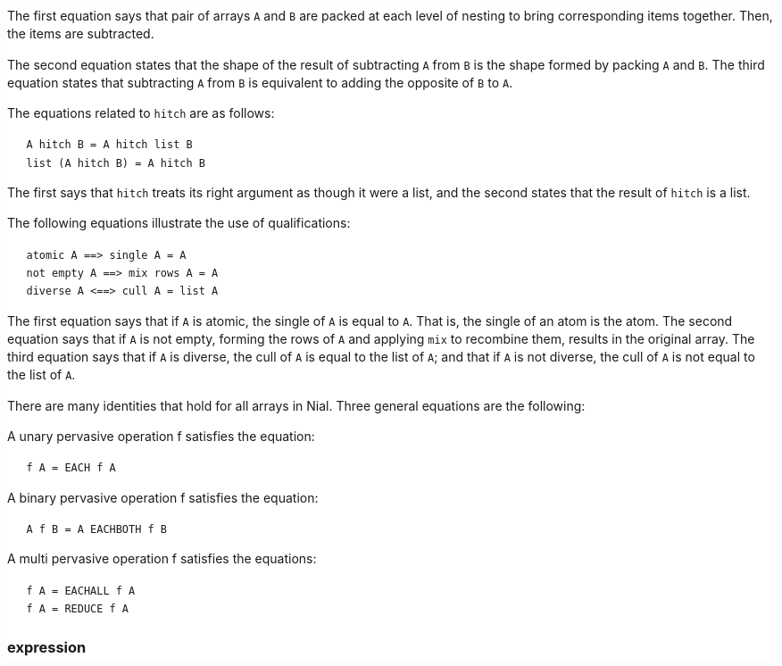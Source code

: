 The first equation says that pair of arrays `A` and `B` are packed at
each level of nesting to bring corresponding items together. Then, the
items are subtracted.

The second equation states that the shape of the result of subtracting
`A` from `B` is the shape formed by packing `A` and `B`. The third
equation states that subtracting `A` from `B` is equivalent to adding
the opposite of `B` to `A`.

The equations related to `hitch` are as follows:

``` 
   A hitch B = A hitch list B
   list (A hitch B) = A hitch B
```

The first says that `hitch` treats its right argument as though it were
a list, and the second states that the result of `hitch` is a list.

The following equations illustrate the use of qualifications:

``` 
   atomic A ==> single A = A
   not empty A ==> mix rows A = A
   diverse A <==> cull A = list A
```

The first equation says that if `A` is atomic, the single of `A` is
equal to `A`. That is, the single of an atom is the atom. The second
equation says that if `A` is not empty, forming the rows of `A` and
applying `mix` to recombine them, results in the original array. The
third equation says that if `A` is diverse, the cull of `A` is equal to
the list of `A`; and that if `A` is not diverse, the cull of `A` is not
equal to the list of `A`.

There are many identities that hold for all arrays in Nial. Three
general equations are the following:

A unary pervasive operation f satisfies the equation:

``` 
   f A = EACH f A
```

A binary pervasive operation f satisfies the equation:

``` 
   A f B = A EACHBOTH f B
```

A multi pervasive operation f satisfies the equations:

``` 
   f A = EACHALL f A
   f A = REDUCE f A
```


### expression
